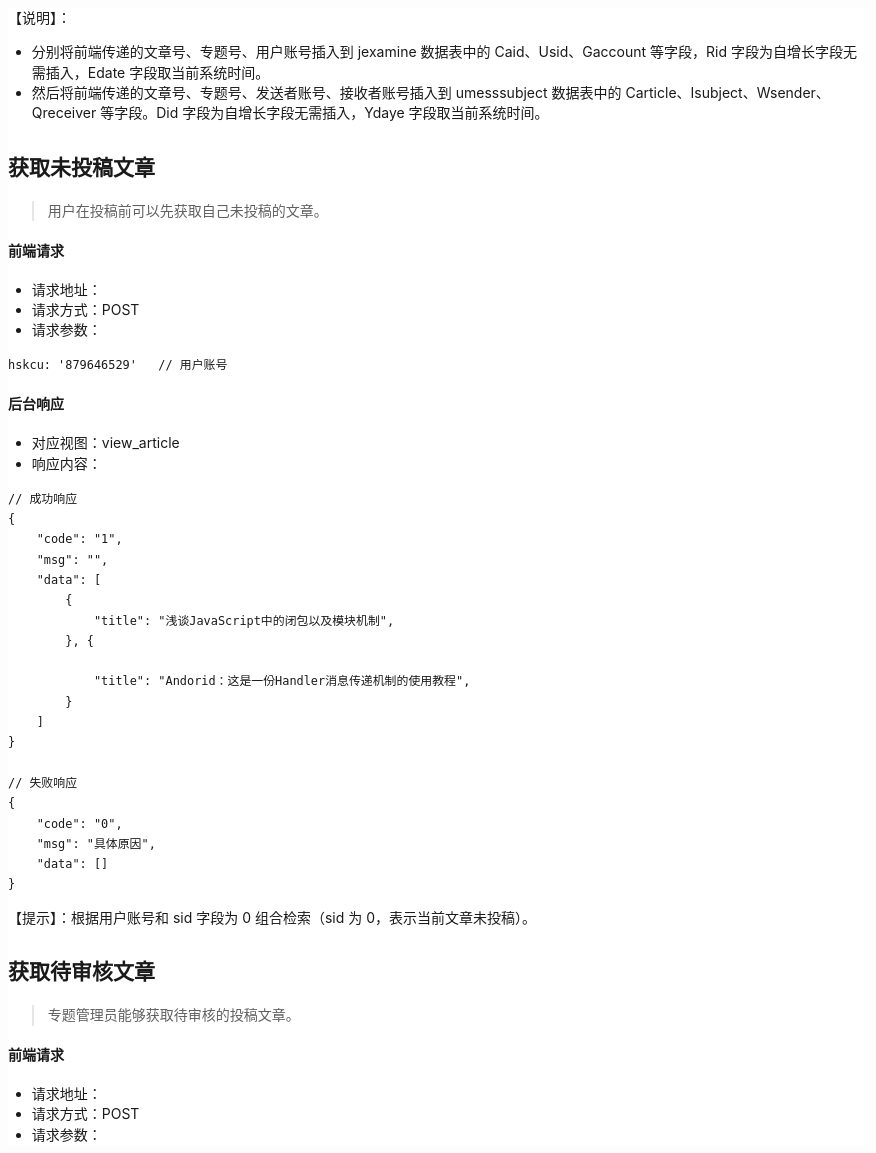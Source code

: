 【说明】：
- 分别将前端传递的文章号、专题号、用户账号插入到 jexamine 数据表中的 Caid、Usid、Gaccount 等字段，Rid 字段为自增长字段无需插入，Edate 字段取当前系统时间。
- 然后将前端传递的文章号、专题号、发送者账号、接收者账号插入到 umesssubject 数据表中的 Carticle、Isubject、Wsender、Qreceiver 等字段。Did 字段为自增长字段无需插入，Ydaye 字段取当前系统时间。

## 获取未投稿文章
> 用户在投稿前可以先获取自己未投稿的文章。

#### 前端请求
- 请求地址：
- 请求方式：POST
- 请求参数：

```JS
hskcu: '879646529'   // 用户账号
```

#### 后台响应
- 对应视图：view_article
- 响应内容：

```JS
// 成功响应
{
    "code": "1",
    "msg": "",
    "data": [
        {
            "title": "浅谈JavaScript中的闭包以及模块机制",
        }, {
           
            "title": "Andorid：这是一份Handler消息传递机制的使用教程",
        }
    ]
}

// 失败响应
{
    "code": "0",
    "msg": "具体原因",
    "data": []
}
```

【提示】：根据用户账号和 sid 字段为 0 组合检索（sid 为 0，表示当前文章未投稿）。 

## 获取待审核文章
> 专题管理员能够获取待审核的投稿文章。

#### 前端请求
- 请求地址：
- 请求方式：POST
- 请求参数：
